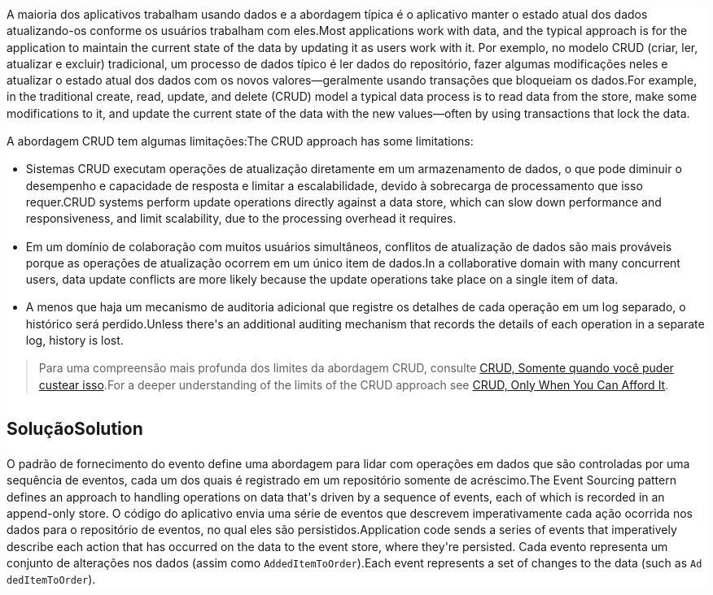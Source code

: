 <span data-ttu-id="d62a8-110">A maioria dos aplicativos trabalham usando dados e a abordagem típica é o aplicativo manter o estado atual dos dados atualizando-os conforme os usuários trabalham com eles.</span><span class="sxs-lookup"><span data-stu-id="d62a8-110">Most applications work with data, and the typical approach is for the application to maintain the current state of the data by updating it as users work with it.</span></span> <span data-ttu-id="d62a8-111">Por exemplo, no modelo CRUD (criar, ler, atualizar e excluir) tradicional, um processo de dados típico é ler dados do repositório, fazer algumas modificações neles e atualizar o estado atual dos dados com os novos valores&mdash;geralmente usando transações que bloqueiam os dados.</span><span class="sxs-lookup"><span data-stu-id="d62a8-111">For example, in the traditional create, read, update, and delete (CRUD) model a typical data process is to read data from the store, make some modifications to it, and update the current state of the data with the new values&mdash;often by using transactions that lock the data.</span></span>

<span data-ttu-id="d62a8-112">A abordagem CRUD tem algumas limitações:</span><span class="sxs-lookup"><span data-stu-id="d62a8-112">The CRUD approach has some limitations:</span></span>

- <span data-ttu-id="d62a8-113">Sistemas CRUD executam operações de atualização diretamente em um armazenamento de dados, o que pode diminuir o desempenho e capacidade de resposta e limitar a escalabilidade, devido à sobrecarga de processamento que isso requer.</span><span class="sxs-lookup"><span data-stu-id="d62a8-113">CRUD systems perform update operations directly against a data store, which can slow down performance and responsiveness, and limit scalability, due to the processing overhead it requires.</span></span>

- <span data-ttu-id="d62a8-114">Em um domínio de colaboração com muitos usuários simultâneos, conflitos de atualização de dados são mais prováveis porque as operações de atualização ocorrem em um único item de dados.</span><span class="sxs-lookup"><span data-stu-id="d62a8-114">In a collaborative domain with many concurrent users, data update conflicts are more likely because the update operations take place on a single item of data.</span></span>

- <span data-ttu-id="d62a8-115">A menos que haja um mecanismo de auditoria adicional que registre os detalhes de cada operação em um log separado, o histórico será perdido.</span><span class="sxs-lookup"><span data-stu-id="d62a8-115">Unless there's an additional auditing mechanism that records the details of each operation in a separate log, history is lost.</span></span>

> <span data-ttu-id="d62a8-116">Para uma compreensão mais profunda dos limites da abordagem CRUD, consulte [CRUD, Somente quando você puder custear isso](https://blogs.msdn.microsoft.com/maarten_mullender/2004/07/23/crud-only-when-you-can-afford-it-revisited/).</span><span class="sxs-lookup"><span data-stu-id="d62a8-116">For a deeper understanding of the limits of the CRUD approach see [CRUD, Only When You Can Afford It](https://blogs.msdn.microsoft.com/maarten_mullender/2004/07/23/crud-only-when-you-can-afford-it-revisited/).</span></span>

## <a name="solution"></a><span data-ttu-id="d62a8-117">Solução</span><span class="sxs-lookup"><span data-stu-id="d62a8-117">Solution</span></span>

<span data-ttu-id="d62a8-118">O padrão de fornecimento do evento define uma abordagem para lidar com operações em dados que são controladas por uma sequência de eventos, cada um dos quais é registrado em um repositório somente de acréscimo.</span><span class="sxs-lookup"><span data-stu-id="d62a8-118">The Event Sourcing pattern defines an approach to handling operations on data that's driven by a sequence of events, each of which is recorded in an append-only store.</span></span> <span data-ttu-id="d62a8-119">O código do aplicativo envia uma série de eventos que descrevem imperativamente cada ação ocorrida nos dados para o repositório de eventos, no qual eles são persistidos.</span><span class="sxs-lookup"><span data-stu-id="d62a8-119">Application code sends a series of events that imperatively describe each action that has occurred on the data to the event store, where they're persisted.</span></span> <span data-ttu-id="d62a8-120">Cada evento representa um conjunto de alterações nos dados (assim como `AddedItemToOrder`).</span><span class="sxs-lookup"><span data-stu-id="d62a8-120">Each event represents a set of changes to the data (such as `AddedItemToOrder`).</span></span>
